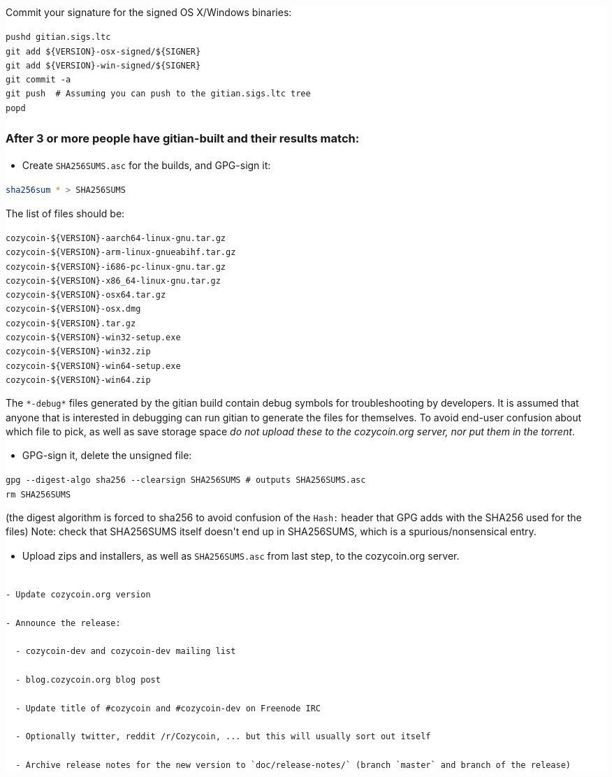 Commit your signature for the signed OS X/Windows binaries:

    pushd gitian.sigs.ltc
    git add ${VERSION}-osx-signed/${SIGNER}
    git add ${VERSION}-win-signed/${SIGNER}
    git commit -a
    git push  # Assuming you can push to the gitian.sigs.ltc tree
    popd

### After 3 or more people have gitian-built and their results match:

- Create `SHA256SUMS.asc` for the builds, and GPG-sign it:

```bash
sha256sum * > SHA256SUMS
```

The list of files should be:
```
cozycoin-${VERSION}-aarch64-linux-gnu.tar.gz
cozycoin-${VERSION}-arm-linux-gnueabihf.tar.gz
cozycoin-${VERSION}-i686-pc-linux-gnu.tar.gz
cozycoin-${VERSION}-x86_64-linux-gnu.tar.gz
cozycoin-${VERSION}-osx64.tar.gz
cozycoin-${VERSION}-osx.dmg
cozycoin-${VERSION}.tar.gz
cozycoin-${VERSION}-win32-setup.exe
cozycoin-${VERSION}-win32.zip
cozycoin-${VERSION}-win64-setup.exe
cozycoin-${VERSION}-win64.zip
```
The `*-debug*` files generated by the gitian build contain debug symbols
for troubleshooting by developers. It is assumed that anyone that is interested
in debugging can run gitian to generate the files for themselves. To avoid
end-user confusion about which file to pick, as well as save storage
space *do not upload these to the cozycoin.org server, nor put them in the torrent*.

- GPG-sign it, delete the unsigned file:
```
gpg --digest-algo sha256 --clearsign SHA256SUMS # outputs SHA256SUMS.asc
rm SHA256SUMS
```
(the digest algorithm is forced to sha256 to avoid confusion of the `Hash:` header that GPG adds with the SHA256 used for the files)
Note: check that SHA256SUMS itself doesn't end up in SHA256SUMS, which is a spurious/nonsensical entry.

- Upload zips and installers, as well as `SHA256SUMS.asc` from last step, to the cozycoin.org server.

```

- Update cozycoin.org version

- Announce the release:

  - cozycoin-dev and cozycoin-dev mailing list

  - blog.cozycoin.org blog post

  - Update title of #cozycoin and #cozycoin-dev on Freenode IRC

  - Optionally twitter, reddit /r/Cozycoin, ... but this will usually sort out itself

  - Archive release notes for the new version to `doc/release-notes/` (branch `master` and branch of the release)

```